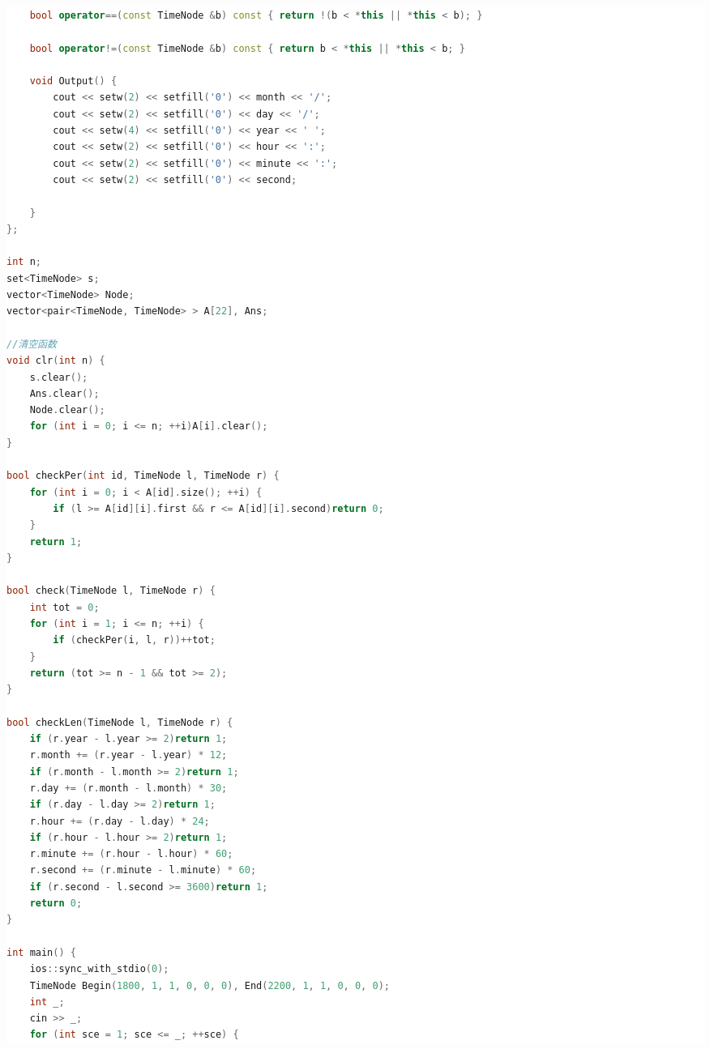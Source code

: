 ```c++
    bool operator==(const TimeNode &b) const { return !(b < *this || *this < b); }

    bool operator!=(const TimeNode &b) const { return b < *this || *this < b; }

    void Output() {
        cout << setw(2) << setfill('0') << month << '/';
        cout << setw(2) << setfill('0') << day << '/';
        cout << setw(4) << setfill('0') << year << ' ';
        cout << setw(2) << setfill('0') << hour << ':';
        cout << setw(2) << setfill('0') << minute << ':';
        cout << setw(2) << setfill('0') << second;

    }
};

int n;
set<TimeNode> s;
vector<TimeNode> Node;
vector<pair<TimeNode, TimeNode> > A[22], Ans;

//清空函数
void clr(int n) {
    s.clear();
    Ans.clear();
    Node.clear();
    for (int i = 0; i <= n; ++i)A[i].clear();
}

bool checkPer(int id, TimeNode l, TimeNode r) {
    for (int i = 0; i < A[id].size(); ++i) {
        if (l >= A[id][i].first && r <= A[id][i].second)return 0;
    }
    return 1;
}

bool check(TimeNode l, TimeNode r) {
    int tot = 0;
    for (int i = 1; i <= n; ++i) {
        if (checkPer(i, l, r))++tot;
    }
    return (tot >= n - 1 && tot >= 2);
}

bool checkLen(TimeNode l, TimeNode r) {
    if (r.year - l.year >= 2)return 1;
    r.month += (r.year - l.year) * 12;
    if (r.month - l.month >= 2)return 1;
    r.day += (r.month - l.month) * 30;
    if (r.day - l.day >= 2)return 1;
    r.hour += (r.day - l.day) * 24;
    if (r.hour - l.hour >= 2)return 1;
    r.minute += (r.hour - l.hour) * 60;
    r.second += (r.minute - l.minute) * 60;
    if (r.second - l.second >= 3600)return 1;
    return 0;
}

int main() {
    ios::sync_with_stdio(0);
    TimeNode Begin(1800, 1, 1, 0, 0, 0), End(2200, 1, 1, 0, 0, 0);
    int _;
    cin >> _;
    for (int sce = 1; sce <= _; ++sce) {
```